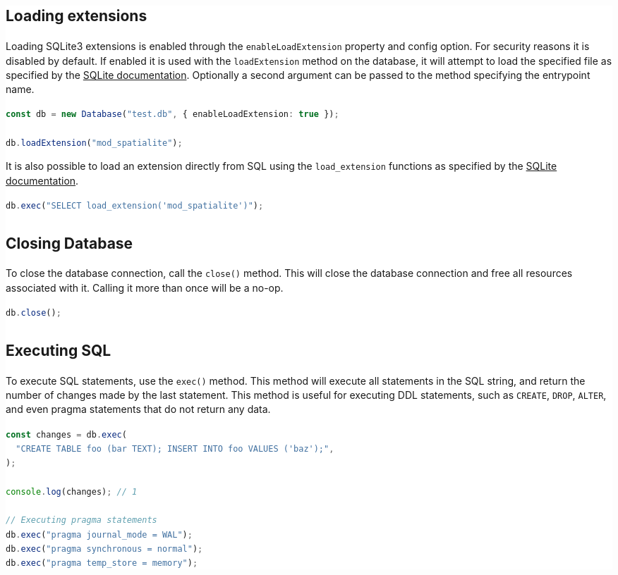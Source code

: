 ## Loading extensions

Loading SQLite3 extensions is enabled through the `enableLoadExtension` property
and config option. For security reasons it is disabled by default. If enabled it
is used with the `loadExtension` method on the database, it will attempt to load
the specified file as specified by the
[SQLite documentation](https://www.sqlite.org/c3ref/load_extension.html).
Optionally a second argument can be passed to the method specifying the
entrypoint name.

```ts
const db = new Database("test.db", { enableLoadExtension: true });

db.loadExtension("mod_spatialite");
```

It is also possible to load an extension directly from SQL using the
`load_extension` functions as specified by the
[SQLite documentation](https://www.sqlite.org/lang_corefunc.html#load_extension).

```ts
db.exec("SELECT load_extension('mod_spatialite')");
```

## Closing Database

To close the database connection, call the `close()` method. This will close the
database connection and free all resources associated with it. Calling it more
than once will be a no-op.

```ts
db.close();
```

## Executing SQL

To execute SQL statements, use the `exec()` method. This method will execute all
statements in the SQL string, and return the number of changes made by the last
statement. This method is useful for executing DDL statements, such as `CREATE`,
`DROP`, `ALTER`, and even pragma statements that do not return any data.

```ts
const changes = db.exec(
  "CREATE TABLE foo (bar TEXT); INSERT INTO foo VALUES ('baz');",
);

console.log(changes); // 1

// Executing pragma statements
db.exec("pragma journal_mode = WAL");
db.exec("pragma synchronous = normal");
db.exec("pragma temp_store = memory");
```
